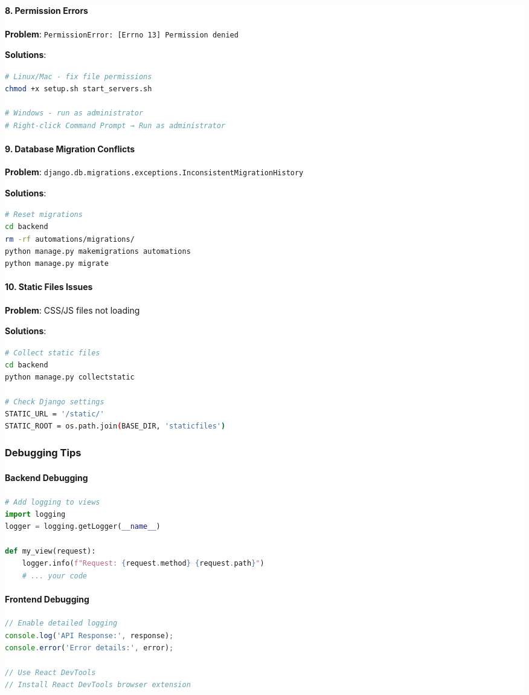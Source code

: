 #### 8. Permission Errors
**Problem**: `PermissionError: [Errno 13] Permission denied`

**Solutions**:
```bash
# Linux/Mac - fix file permissions
chmod +x setup.sh start_servers.sh

# Windows - run as administrator
# Right-click Command Prompt → Run as administrator
```

#### 9. Database Migration Conflicts
**Problem**: `django.db.migrations.exceptions.InconsistentMigrationHistory`

**Solutions**:
```bash
# Reset migrations
cd backend
rm -rf automations/migrations/
python manage.py makemigrations automations
python manage.py migrate
```

#### 10. Static Files Issues
**Problem**: CSS/JS files not loading

**Solutions**:
```bash
# Collect static files
cd backend
python manage.py collectstatic

# Check Django settings
STATIC_URL = '/static/'
STATIC_ROOT = os.path.join(BASE_DIR, 'staticfiles')
```

### Debugging Tips

#### Backend Debugging
```python
# Add logging to views
import logging
logger = logging.getLogger(__name__)

def my_view(request):
    logger.info(f"Request: {request.method} {request.path}")
    # ... your code
```

#### Frontend Debugging
```javascript
// Enable detailed logging
console.log('API Response:', response);
console.error('Error details:', error);

// Use React DevTools
// Install React DevTools browser extension
```
